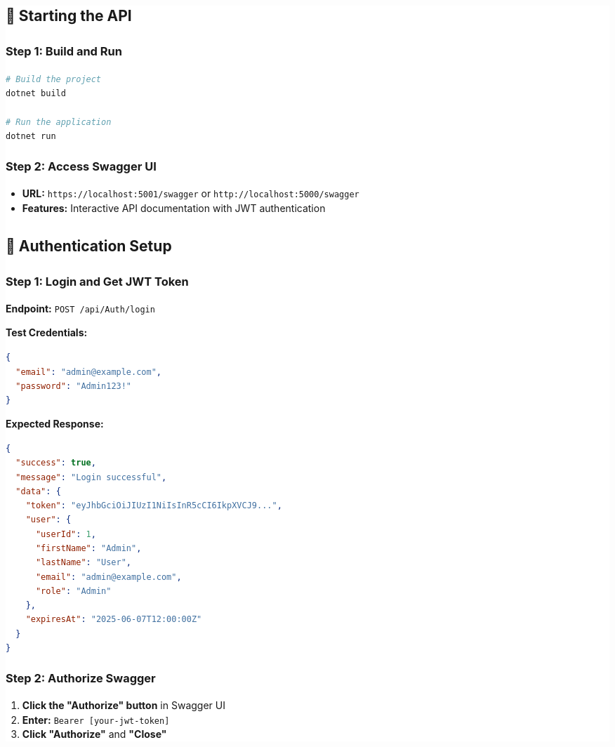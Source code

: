 ## 🚀 **Starting the API**

### **Step 1: Build and Run**
```bash
# Build the project
dotnet build

# Run the application
dotnet run
```

### **Step 2: Access Swagger UI**
- **URL:** `https://localhost:5001/swagger` or `http://localhost:5000/swagger`
- **Features:** Interactive API documentation with JWT authentication

## 🔐 **Authentication Setup**

### **Step 1: Login and Get JWT Token**

**Endpoint:** `POST /api/Auth/login`

**Test Credentials:**
```json
{
  "email": "admin@example.com",
  "password": "Admin123!"
}
```

**Expected Response:**
```json
{
  "success": true,
  "message": "Login successful",
  "data": {
    "token": "eyJhbGciOiJIUzI1NiIsInR5cCI6IkpXVCJ9...",
    "user": {
      "userId": 1,
      "firstName": "Admin",
      "lastName": "User",
      "email": "admin@example.com",
      "role": "Admin"
    },
    "expiresAt": "2025-06-07T12:00:00Z"
  }
}
```

### **Step 2: Authorize Swagger**
1. **Click the "Authorize" button** in Swagger UI
2. **Enter:** `Bearer [your-jwt-token]`
3. **Click "Authorize"** and **"Close"**
